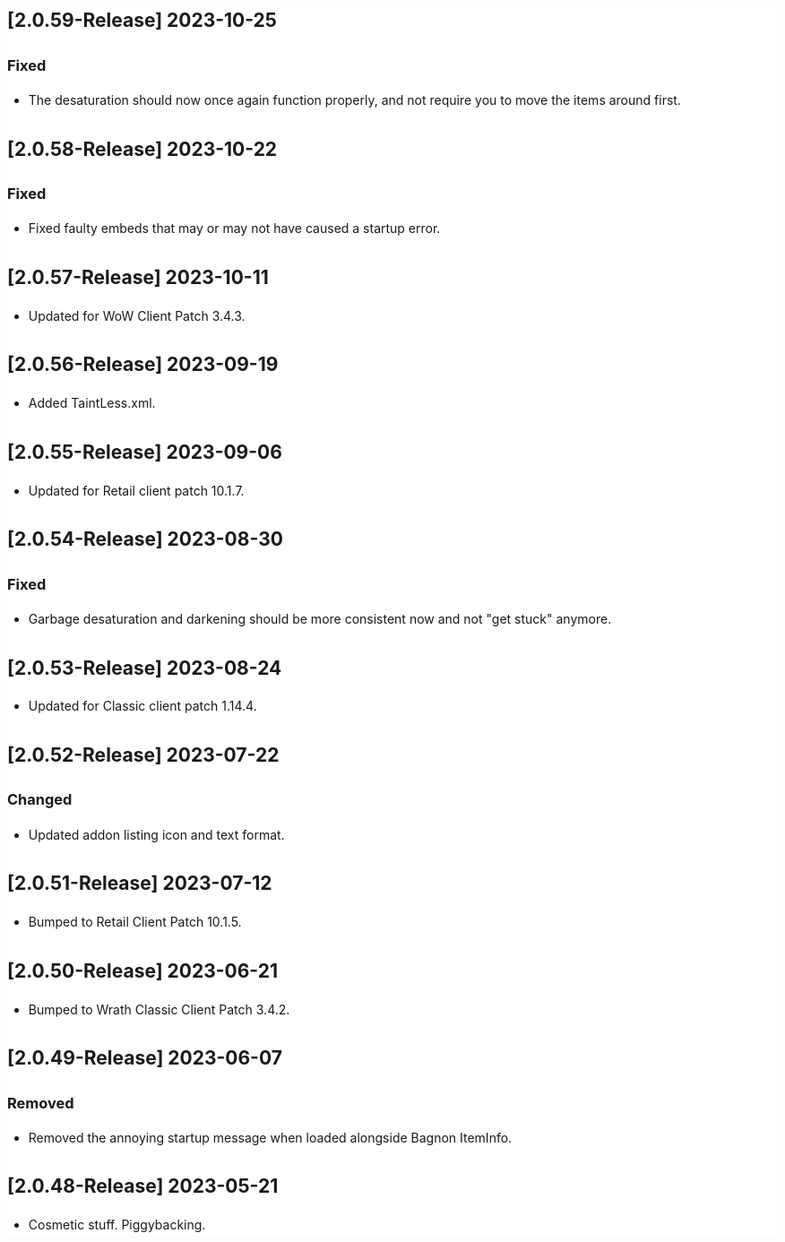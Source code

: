 ## [2.0.59-Release] 2023-10-25
### Fixed
- The desaturation should now once again function properly, and not require you to move the items around first.

## [2.0.58-Release] 2023-10-22
### Fixed
- Fixed faulty embeds that may or may not have caused a startup error.

## [2.0.57-Release] 2023-10-11
- Updated for WoW Client Patch 3.4.3.

## [2.0.56-Release] 2023-09-19
- Added TaintLess.xml.

## [2.0.55-Release] 2023-09-06
- Updated for Retail client patch 10.1.7.

## [2.0.54-Release] 2023-08-30
### Fixed
- Garbage desaturation and darkening should be more consistent now and not "get stuck" anymore.

## [2.0.53-Release] 2023-08-24
- Updated for Classic client patch 1.14.4.

## [2.0.52-Release] 2023-07-22
### Changed
- Updated addon listing icon and text format.

## [2.0.51-Release] 2023-07-12
- Bumped to Retail Client Patch 10.1.5.

## [2.0.50-Release] 2023-06-21
- Bumped to Wrath Classic Client Patch 3.4.2.

## [2.0.49-Release] 2023-06-07
### Removed
- Removed the annoying startup message when loaded alongside Bagnon ItemInfo.

## [2.0.48-Release] 2023-05-21
- Cosmetic stuff. Piggybacking.
